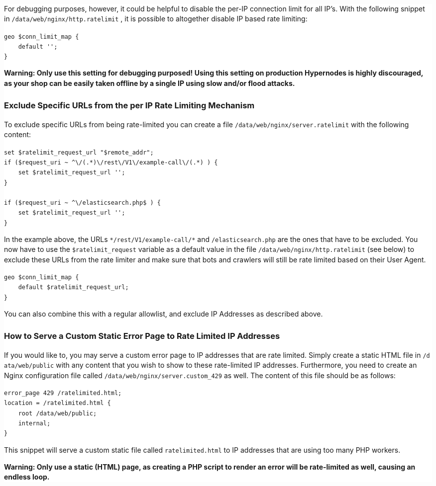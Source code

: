 For debugging purposes, however, it could be helpful to disable the per-IP connection limit for all IP’s. With the following snippet in `/data/web/nginx/http.ratelimit` , it is possible to altogether disable IP based rate limiting:

```nginx
geo $conn_limit_map {
    default '';
}

```

**Warning: Only use this setting for debugging purposed! Using this setting on production Hypernodes is highly discouraged, as your shop can be easily taken offline by a single IP using slow and/or flood attacks.**

### Exclude Specific URLs from the per IP Rate Limiting Mechanism

To exclude specific URLs from being rate-limited you can create a file `/data/web/nginx/server.ratelimit` with the following content:

```nginx
set $ratelimit_request_url "$remote_addr";
if ($request_uri ~ ^\/(.*)\/rest\/V1\/example-call\/(.*) ) {
    set $ratelimit_request_url '';
}

if ($request_uri ~ ^\/elasticsearch.php$ ) {
    set $ratelimit_request_url '';
}

```

In the example above, the URLs `*/rest/V1/example-call/*` and `/elasticsearch.php` are the ones that have to be excluded. You now have to use the `$ratelimit_request` variable as a default value in the file `/data/web/nginx/http.ratelimit` (see below) to exclude these URLs from the rate limiter and make sure that bots and crawlers will still be rate limited based on their User Agent.

```nginx
geo $conn_limit_map {
    default $ratelimit_request_url;
}
```
You can also combine this with a regular allowlist, and exclude IP Addresses as described above.


### How to Serve a Custom Static Error Page to Rate Limited IP Addresses

If you would like to, you may serve a custom error page to IP addresses that are rate limited. Simply create a static HTML file in `/data/web/public` with any content that you wish to show to these rate-limited IP addresses. Furthermore, you need to create an Nginx configuration file called `/data/web/nginx/server.custom_429` as well. The content of this file should be as follows:

```nginx
error_page 429 /ratelimited.html;
location = /ratelimited.html {
    root /data/web/public;
    internal;
}

```

This snippet will serve a custom static file called `ratelimited.html` to IP addresses that are using too many PHP workers.

**Warning: Only use a static (HTML) page, as creating a PHP script to render an error will be rate-limited as well, causing an endless loop.**
